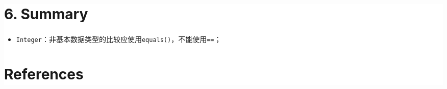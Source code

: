 # 6. Summary

- `Integer`：非基本数据类型的比较应使用`equals()`，不能使用`==`；

# References

[^1]: https://leetcode-cn.com/u/hqpan/.
[^2]: https://github.com/hqpan/LeetCode.
